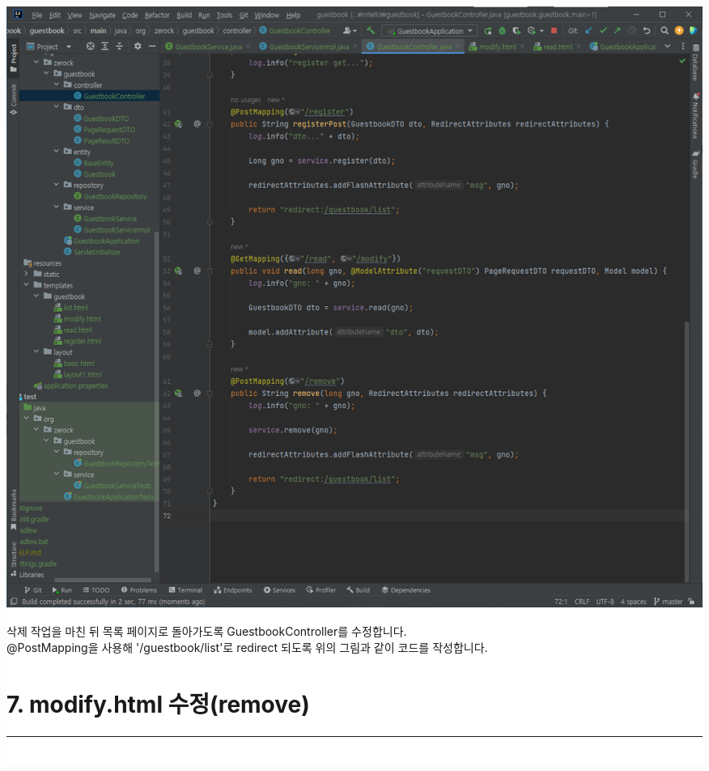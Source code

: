 ![6](/assets/img/study_Web/spring/2023-03-28-[Spring]_방명록의_수정과_삭제_처리/6.png)
<br>

삭제 작업을 마친 뒤 목록 페이지로 돌아가도록 GuestbookController를 수정합니다.<br>
@PostMapping을 사용해 '/guestbook/list'로 redirect 되도록 위의 그림과 같이 코드를 작성합니다.<br>

# 7. modify.html 수정(remove)
---
<br>
